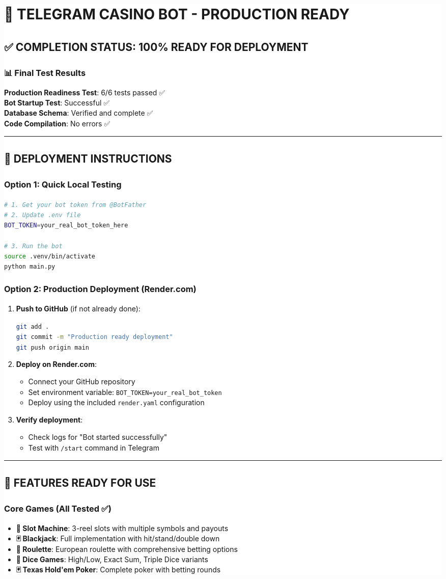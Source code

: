 # 🎉 TELEGRAM CASINO BOT - PRODUCTION READY

## ✅ COMPLETION STATUS: **100% READY FOR DEPLOYMENT**

### 📊 Final Test Results
**Production Readiness Test**: 6/6 tests passed ✅  
**Bot Startup Test**: Successful ✅  
**Database Schema**: Verified and complete ✅  
**Code Compilation**: No errors ✅  

---

## 🚀 DEPLOYMENT INSTRUCTIONS

### Option 1: Quick Local Testing
```bash
# 1. Get your bot token from @BotFather
# 2. Update .env file
BOT_TOKEN=your_real_bot_token_here

# 3. Run the bot
source .venv/bin/activate
python main.py
```

### Option 2: Production Deployment (Render.com)
1. **Push to GitHub** (if not already done):
   ```bash
   git add .
   git commit -m "Production ready deployment"
   git push origin main
   ```

2. **Deploy on Render.com**:
   - Connect your GitHub repository
   - Set environment variable: `BOT_TOKEN=your_real_bot_token`
   - Deploy using the included `render.yaml` configuration

3. **Verify deployment**:
   - Check logs for "Bot started successfully"
   - Test with `/start` command in Telegram

---

## 🎰 FEATURES READY FOR USE

### Core Games (All Tested ✅)
- **🎰 Slot Machine**: 3-reel slots with multiple symbols and payouts
- **🃏 Blackjack**: Full implementation with hit/stand/double down
- **🎲 Roulette**: European roulette with comprehensive betting options
- **🎯 Dice Games**: High/Low, Exact Sum, Triple Dice variants
- **🃏 Texas Hold'em Poker**: Complete poker with betting rounds
